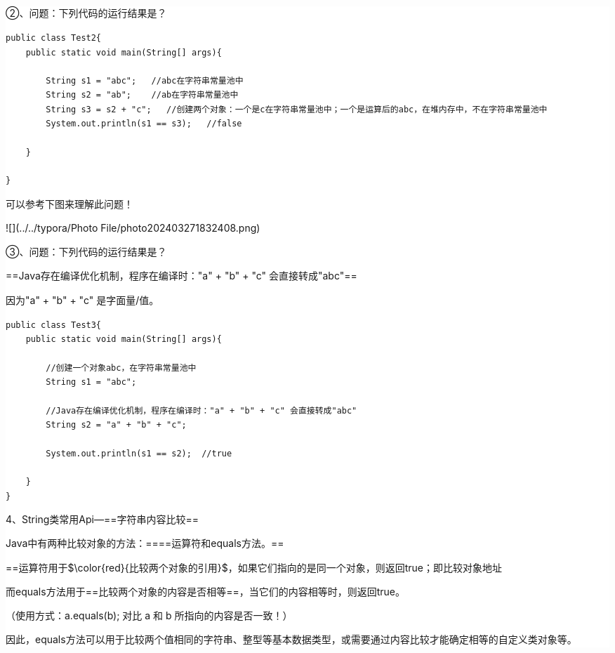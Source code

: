 

②、问题：下列代码的运行结果是？

```
public class Test2{
	public static void main(String[] args){
	
		String s1 = "abc";   //abc在字符串常量池中
		String s2 = "ab";	 //ab在字符串常量池中
		String s3 = s2 + "c";   //创建两个对象：一个是c在字符串常量池中；一个是运算后的abc，在堆内存中，不在字符串常量池中
		System.out.println(s1 == s3);   //false
	
	}
	
}
```

可以参考下图来理解此问题！

![](../../typora/Photo File/photo202403271832408.png)



③、问题：下列代码的运行结果是？

==Java存在编译优化机制，程序在编译时："a" + "b" + "c" 会直接转成"abc"==

因为"a" + "b" + "c" 是字面量/值。

```
public class Test3{
	public static void main(String[] args){
	
		//创建一个对象abc，在字符串常量池中
		String s1 = "abc";  
		
		//Java存在编译优化机制，程序在编译时："a" + "b" + "c" 会直接转成"abc"
		String s2 = "a" + "b" + "c";
		
		System.out.println(s1 == s2);  //true
	
	}
}
```





4、String类常用Api—==字符串内容比较==

Java中有两种比较对象的方法：====运算符和equals方法。==

==运算符用于$\color{red}{比较两个对象的引用}$，如果它们指向的是同一个对象，则返回true；即比较对象地址

而equals方法用于==比较两个对象的内容是否相等==，当它们的内容相等时，则返回true。

（使用方式：a.equals(b);    对比 a 和 b 所指向的内容是否一致！）

因此，equals方法可以用于比较两个值相同的字符串、整型等基本数据类型，或需要通过内容比较才能确定相等的自定义类对象等。
